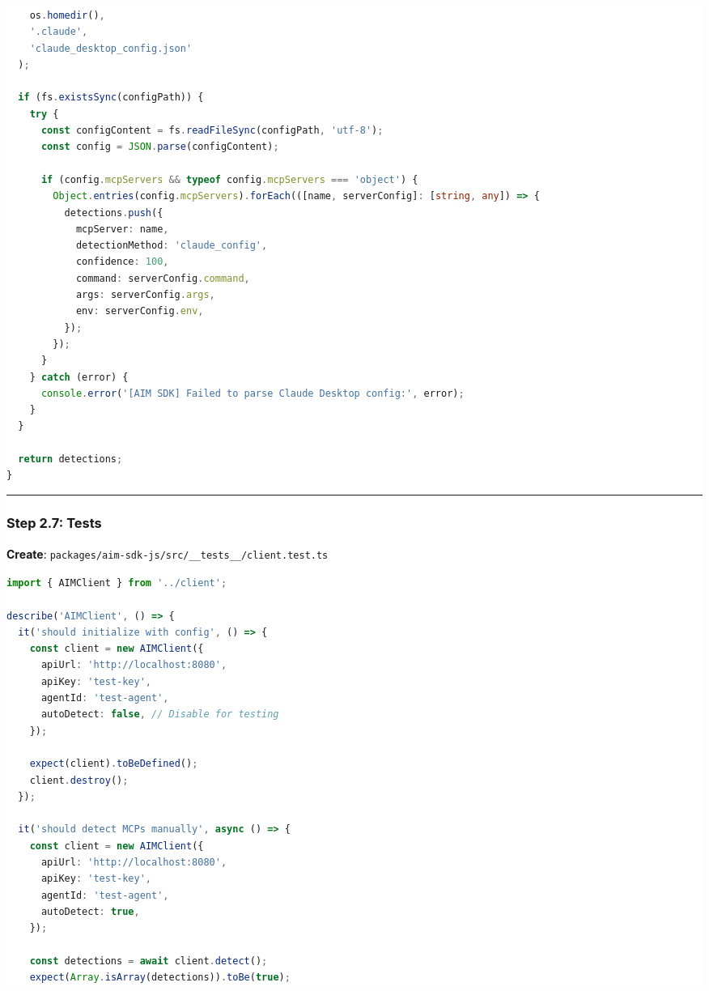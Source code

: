 ```typescript
    os.homedir(),
    '.claude',
    'claude_desktop_config.json'
  );

  if (fs.existsSync(configPath)) {
    try {
      const configContent = fs.readFileSync(configPath, 'utf-8');
      const config = JSON.parse(configContent);

      if (config.mcpServers && typeof config.mcpServers === 'object') {
        Object.entries(config.mcpServers).forEach(([name, serverConfig]: [string, any]) => {
          detections.push({
            mcpServer: name,
            detectionMethod: 'claude_config',
            confidence: 100,
            command: serverConfig.command,
            args: serverConfig.args,
            env: serverConfig.env,
          });
        });
      }
    } catch (error) {
      console.error('[AIM SDK] Failed to parse Claude Desktop config:', error);
    }
  }

  return detections;
}
```

---

### Step 2.7: Tests

**Create**: `packages/aim-sdk-js/src/__tests__/client.test.ts`

```typescript
import { AIMClient } from '../client';

describe('AIMClient', () => {
  it('should initialize with config', () => {
    const client = new AIMClient({
      apiUrl: 'http://localhost:8080',
      apiKey: 'test-key',
      agentId: 'test-agent',
      autoDetect: false, // Disable for testing
    });

    expect(client).toBeDefined();
    client.destroy();
  });

  it('should detect MCPs manually', async () => {
    const client = new AIMClient({
      apiUrl: 'http://localhost:8080',
      apiKey: 'test-key',
      agentId: 'test-agent',
      autoDetect: true,
    });

    const detections = await client.detect();
    expect(Array.isArray(detections)).toBe(true);

```
